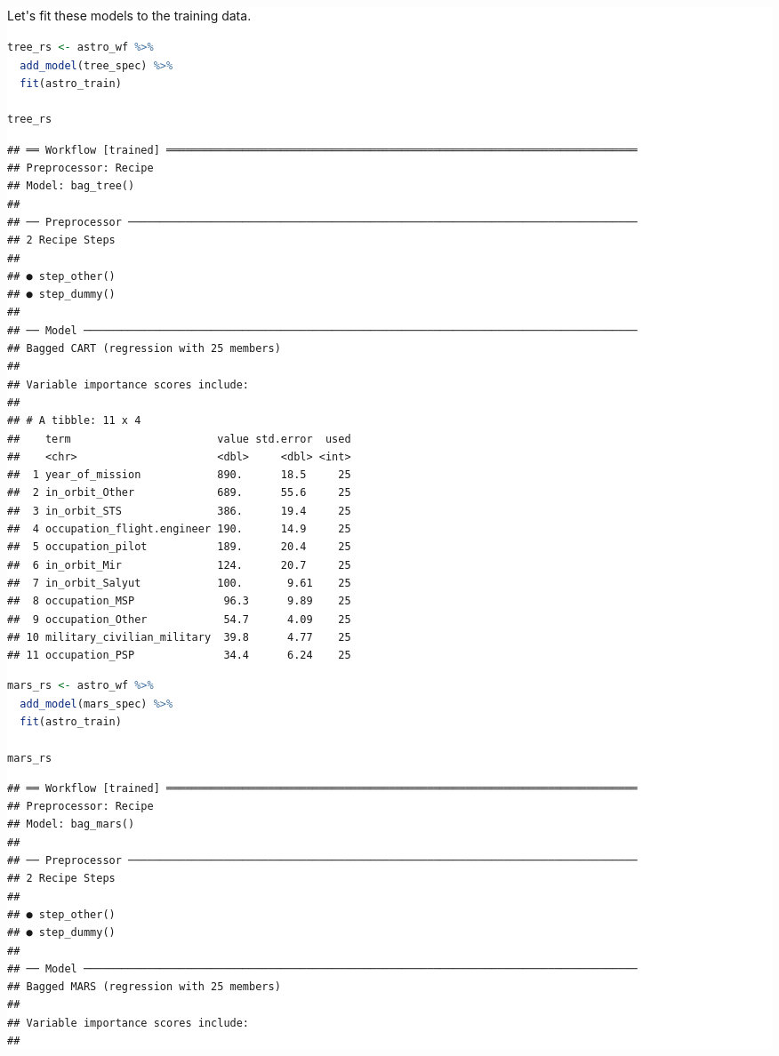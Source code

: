 Let's fit these models to the training data.


```r
tree_rs <- astro_wf %>%
  add_model(tree_spec) %>%
  fit(astro_train)

tree_rs
```

```
## ══ Workflow [trained] ══════════════════════════════════════════════════════════════════════════
## Preprocessor: Recipe
## Model: bag_tree()
## 
## ── Preprocessor ────────────────────────────────────────────────────────────────────────────────
## 2 Recipe Steps
## 
## ● step_other()
## ● step_dummy()
## 
## ── Model ───────────────────────────────────────────────────────────────────────────────────────
## Bagged CART (regression with 25 members)
## 
## Variable importance scores include:
## 
## # A tibble: 11 x 4
##    term                       value std.error  used
##    <chr>                      <dbl>     <dbl> <int>
##  1 year_of_mission            890.      18.5     25
##  2 in_orbit_Other             689.      55.6     25
##  3 in_orbit_STS               386.      19.4     25
##  4 occupation_flight.engineer 190.      14.9     25
##  5 occupation_pilot           189.      20.4     25
##  6 in_orbit_Mir               124.      20.7     25
##  7 in_orbit_Salyut            100.       9.61    25
##  8 occupation_MSP              96.3      9.89    25
##  9 occupation_Other            54.7      4.09    25
## 10 military_civilian_military  39.8      4.77    25
## 11 occupation_PSP              34.4      6.24    25
```

```r
mars_rs <- astro_wf %>%
  add_model(mars_spec) %>%
  fit(astro_train)

mars_rs
```

```
## ══ Workflow [trained] ══════════════════════════════════════════════════════════════════════════
## Preprocessor: Recipe
## Model: bag_mars()
## 
## ── Preprocessor ────────────────────────────────────────────────────────────────────────────────
## 2 Recipe Steps
## 
## ● step_other()
## ● step_dummy()
## 
## ── Model ───────────────────────────────────────────────────────────────────────────────────────
## Bagged MARS (regression with 25 members)
## 
## Variable importance scores include:
## 
```